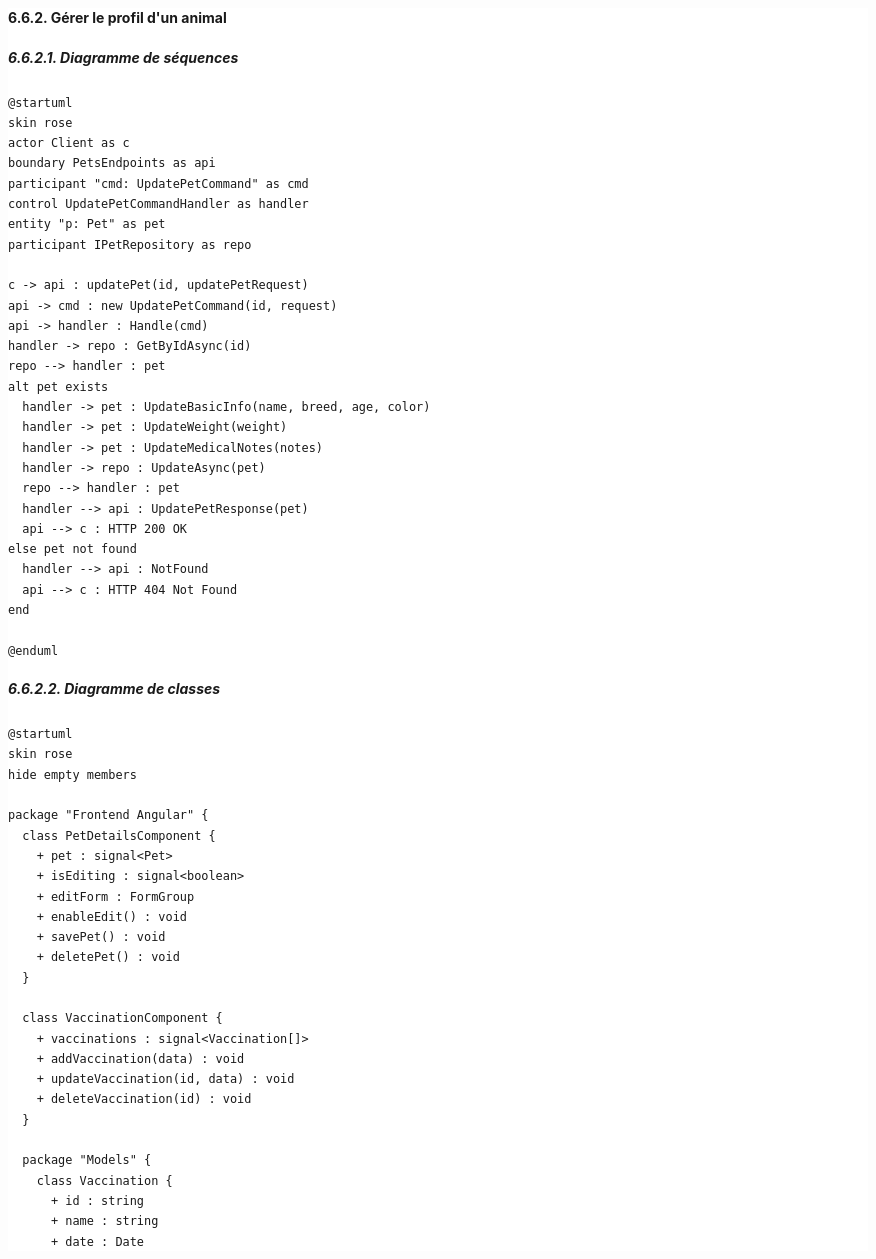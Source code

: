 
#### 6.6.2. Gérer le profil d'un animal

##### 6.6.2.1. Diagramme de séquences

```plantuml
@startuml
skin rose
actor Client as c
boundary PetsEndpoints as api
participant "cmd: UpdatePetCommand" as cmd
control UpdatePetCommandHandler as handler
entity "p: Pet" as pet
participant IPetRepository as repo

c -> api : updatePet(id, updatePetRequest)
api -> cmd : new UpdatePetCommand(id, request)
api -> handler : Handle(cmd)
handler -> repo : GetByIdAsync(id)
repo --> handler : pet
alt pet exists
  handler -> pet : UpdateBasicInfo(name, breed, age, color)
  handler -> pet : UpdateWeight(weight)
  handler -> pet : UpdateMedicalNotes(notes)
  handler -> repo : UpdateAsync(pet)
  repo --> handler : pet
  handler --> api : UpdatePetResponse(pet)
  api --> c : HTTP 200 OK
else pet not found
  handler --> api : NotFound
  api --> c : HTTP 404 Not Found
end

@enduml
```

##### 6.6.2.2. Diagramme de classes

```plantuml
@startuml
skin rose
hide empty members

package "Frontend Angular" {
  class PetDetailsComponent {
    + pet : signal<Pet>
    + isEditing : signal<boolean>
    + editForm : FormGroup
    + enableEdit() : void
    + savePet() : void
    + deletePet() : void
  }

  class VaccinationComponent {
    + vaccinations : signal<Vaccination[]>
    + addVaccination(data) : void
    + updateVaccination(id, data) : void
    + deleteVaccination(id) : void
  }

  package "Models" {
    class Vaccination {
      + id : string
      + name : string
      + date : Date
```